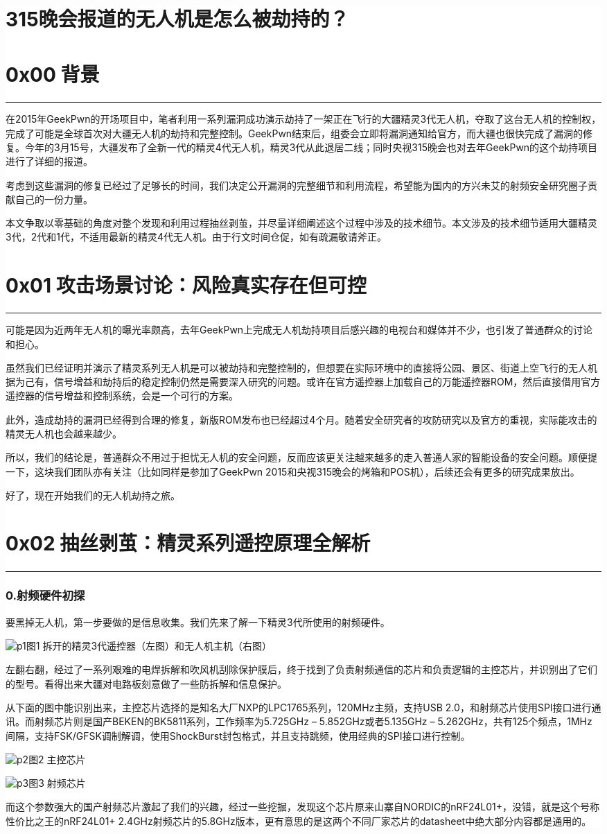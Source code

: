# 315晚会报道的无人机是怎么被劫持的？

0x00 背景
=======

* * *

在2015年GeekPwn的开场项目中，笔者利用一系列漏洞成功演示劫持了一架正在飞行的大疆精灵3代无人机，夺取了这台无人机的控制权，完成了可能是全球首次对大疆无人机的劫持和完整控制。GeekPwn结束后，组委会立即将漏洞通知给官方，而大疆也很快完成了漏洞的修复。今年的3月15号，大疆发布了全新一代的精灵4代无人机，精灵3代从此退居二线；同时央视315晚会也对去年GeekPwn的这个劫持项目进行了详细的报道。

考虑到这些漏洞的修复已经过了足够长的时间，我们决定公开漏洞的完整细节和利用流程，希望能为国内的方兴未艾的射频安全研究圈子贡献自己的一份力量。

本文争取以零基础的角度对整个发现和利用过程抽丝剥茧，并尽量详细阐述这个过程中涉及的技术细节。本文涉及的技术细节适用大疆精灵3代，2代和1代，不适用最新的精灵4代无人机。由于行文时间仓促，如有疏漏敬请斧正。

0x01 攻击场景讨论：风险真实存在但可控
=====================

* * *

可能是因为近两年无人机的曝光率颇高，去年GeekPwn上完成无人机劫持项目后感兴趣的电视台和媒体并不少，也引发了普通群众的讨论和担心。

虽然我们已经证明并演示了精灵系列无人机是可以被劫持和完整控制的，但想要在实际环境中的直接将公园、景区、街道上空飞行的无人机据为己有，信号增益和劫持后的稳定控制仍然是需要深入研究的问题。或许在官方遥控器上加载自己的万能遥控器ROM，然后直接借用官方遥控器的信号增益和控制系统，会是一个可行的方案。

此外，造成劫持的漏洞已经得到合理的修复，新版ROM发布也已经超过4个月。随着安全研究者的攻防研究以及官方的重视，实际能攻击的精灵无人机也会越来越少。

所以，我们的结论是，普通群众不用过于担忧无人机的安全问题，反而应该更关注越来越多的走入普通人家的智能设备的安全问题。顺便提一下，这块我们团队亦有关注（比如同样是参加了GeekPwn 2015和央视315晚会的烤箱和POS机），后续还会有更多的研究成果放出。

好了，现在开始我们的无人机劫持之旅。

0x02 抽丝剥茧：精灵系列遥控原理全解析
=====================

* * *

### 0.射频硬件初探

要黑掉无人机，第一步要做的是信息收集。我们先来了解一下精灵3代所使用的射频硬件。

![p1](http://drops.javaweb.org/uploads/images/f8ae617451b111fb86ed550e617d8a5a4d75d489.jpg)图1 拆开的精灵3代遥控器（左图）和无人机主机（右图）

左翻右翻，经过了一系列艰难的电焊拆解和吹风机刮除保护膜后，终于找到了负责射频通信的芯片和负责逻辑的主控芯片，并识别出了它们的型号。看得出来大疆对电路板刻意做了一些防拆解和信息保护。

从下面的图中能识别出来，主控芯片选择的是知名大厂NXP的LPC1765系列，120MHz主频，支持USB 2.0，和射频芯片使用SPI接口进行通讯。而射频芯片则是国产BEKEN的BK5811系列，工作频率为5.725GHz – 5.852GHz或者5.135GHz – 5.262GHz，共有125个频点，1MHz间隔，支持FSK/GFSK调制解调，使用ShockBurst封包格式，并且支持跳频，使用经典的SPI接口进行控制。

![p2](http://drops.javaweb.org/uploads/images/c166df10c2ab6c92e6f30d3b269006fb638fd405.jpg)图2 主控芯片

![p3](http://drops.javaweb.org/uploads/images/edb6f16527a72d44f98562474bf8dd1aa3db73b7.jpg)图3 射频芯片

而这个参数强大的国产射频芯片激起了我们的兴趣，经过一些挖掘，发现这个芯片原来山寨自NORDIC的nRF24L01+，没错，就是这个号称性价比之王的nRF24L01+ 2.4GHz射频芯片的5.8GHz版本，更有意思的是这两个不同厂家芯片的datasheet中绝大部分内容都是通用的。
